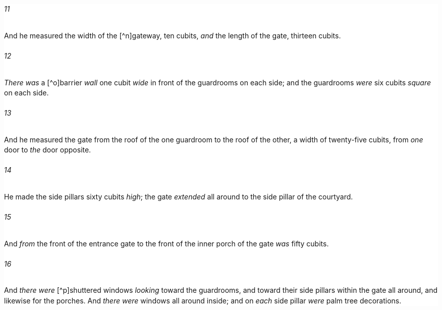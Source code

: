 





###### 11 



And he measured the width of the [^n]gateway, ten cubits, _and_ the length of the gate, thirteen cubits. 







###### 12 



_There was_ a [^o]barrier _wall_ one cubit _wide_ in front of the guardrooms on each side; and the guardrooms _were_ six cubits _square_ on each side. 







###### 13 



And he measured the gate from the roof of the one guardroom to the roof of the other, a width of twenty-five cubits, from _one_ door to _the_ door opposite. 







###### 14 



He made the side pillars sixty cubits _high_; the gate _extended_ all around to the side pillar of the courtyard. 







###### 15 



And _from_ the front of the entrance gate to the front of the inner porch of the gate _was_ fifty cubits. 







###### 16 



And _there were_ [^p]shuttered windows _looking_ toward the guardrooms, and toward their side pillars within the gate all around, and likewise for the porches. And _there were_ windows all around inside; and on _each_ side pillar _were_ palm tree decorations. 
